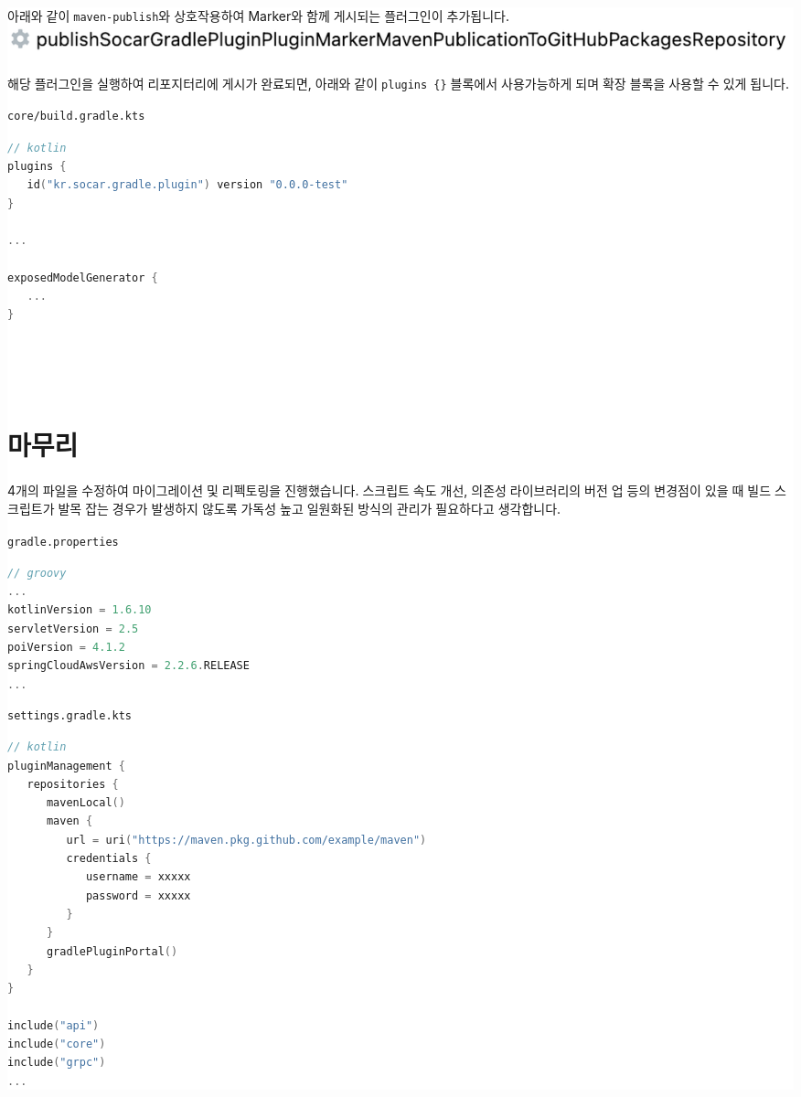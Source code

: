 아래와 같이 `maven-publish`와 상호작용하여 Marker와 함께 게시되는 플러그인이 추가됩니다.
![1](/img/2024-02-13-legacy-gradle-build-script/socar_legacy_gradle_plugin_img_1.png)

해당 플러그인을 실행하여 리포지터리에 게시가 완료되면, 아래와 같이 `plugins {}` 블록에서 사용가능하게 되며 확장 블록을 사용할 수 있게 됩니다.

`core/build.gradle.kts`
```kotlin
// kotlin
plugins {
   id("kr.socar.gradle.plugin") version "0.0.0-test"
}

...

exposedModelGenerator {
   ...
}
```
<br><br><br>


# 마무리
4개의 파일을 수정하여 마이그레이션 및 리펙토링을 진행했습니다. 스크립트 속도 개선, 의존성 라이브러리의 버전 업 등의 변경점이 있을 때 빌드 스크립트가 발목 잡는 경우가 발생하지 않도록 가독성 높고 일원화된 방식의 관리가 필요하다고 생각합니다.

`gradle.properties`
```groovy
// groovy
...
kotlinVersion = 1.6.10
servletVersion = 2.5
poiVersion = 4.1.2
springCloudAwsVersion = 2.2.6.RELEASE
...
```

`settings.gradle.kts`
```kotlin
// kotlin
pluginManagement {
   repositories {
      mavenLocal()
      maven {
         url = uri("https://maven.pkg.github.com/example/maven")
         credentials {
            username = xxxxx
            password = xxxxx
         }
      }
      gradlePluginPortal()
   }
}

include("api")
include("core")
include("grpc")
...
```

